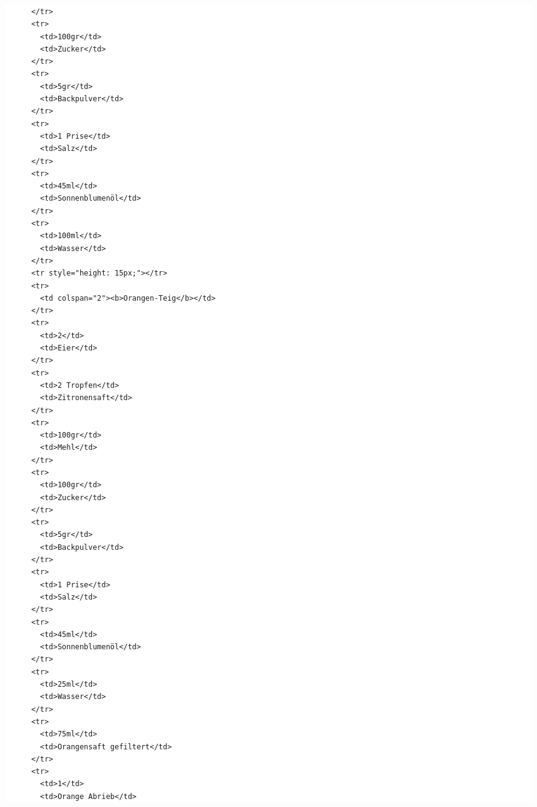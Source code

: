           </tr>
          <tr>
            <td>100gr</td>
            <td>Zucker</td>
          </tr>
          <tr>
            <td>5gr</td>
            <td>Backpulver</td>
          </tr>
          <tr>
            <td>1 Prise</td>
            <td>Salz</td>
          </tr>
          <tr>
            <td>45ml</td>
            <td>Sonnenblumenöl</td>
          </tr>
          <tr>
            <td>100ml</td>
            <td>Wasser</td>
          </tr>
          <tr style="height: 15px;"></tr>
          <tr>          
            <td colspan="2"><b>Orangen-Teig</b></td>
          </tr>      
          <tr> 
            <td>2</td>
            <td>Eier</td>
          </tr>
          <tr>
            <td>2 Tropfen</td>
            <td>Zitronensaft</td>
          </tr>
          <tr>
            <td>100gr</td>
            <td>Mehl</td>
          </tr>
          <tr>
            <td>100gr</td>
            <td>Zucker</td>
          </tr>
          <tr>
            <td>5gr</td>
            <td>Backpulver</td>
          </tr>
          <tr>
            <td>1 Prise</td>
            <td>Salz</td>
          </tr>
          <tr>
            <td>45ml</td>
            <td>Sonnenblumenöl</td>
          </tr>
          <tr>
            <td>25ml</td>
            <td>Wasser</td>
          </tr>
          <tr>
            <td>75ml</td>
            <td>Orangensaft gefiltert</td>
          </tr>
          <tr>
            <td>1</td>
            <td>Orange Abrieb</td>